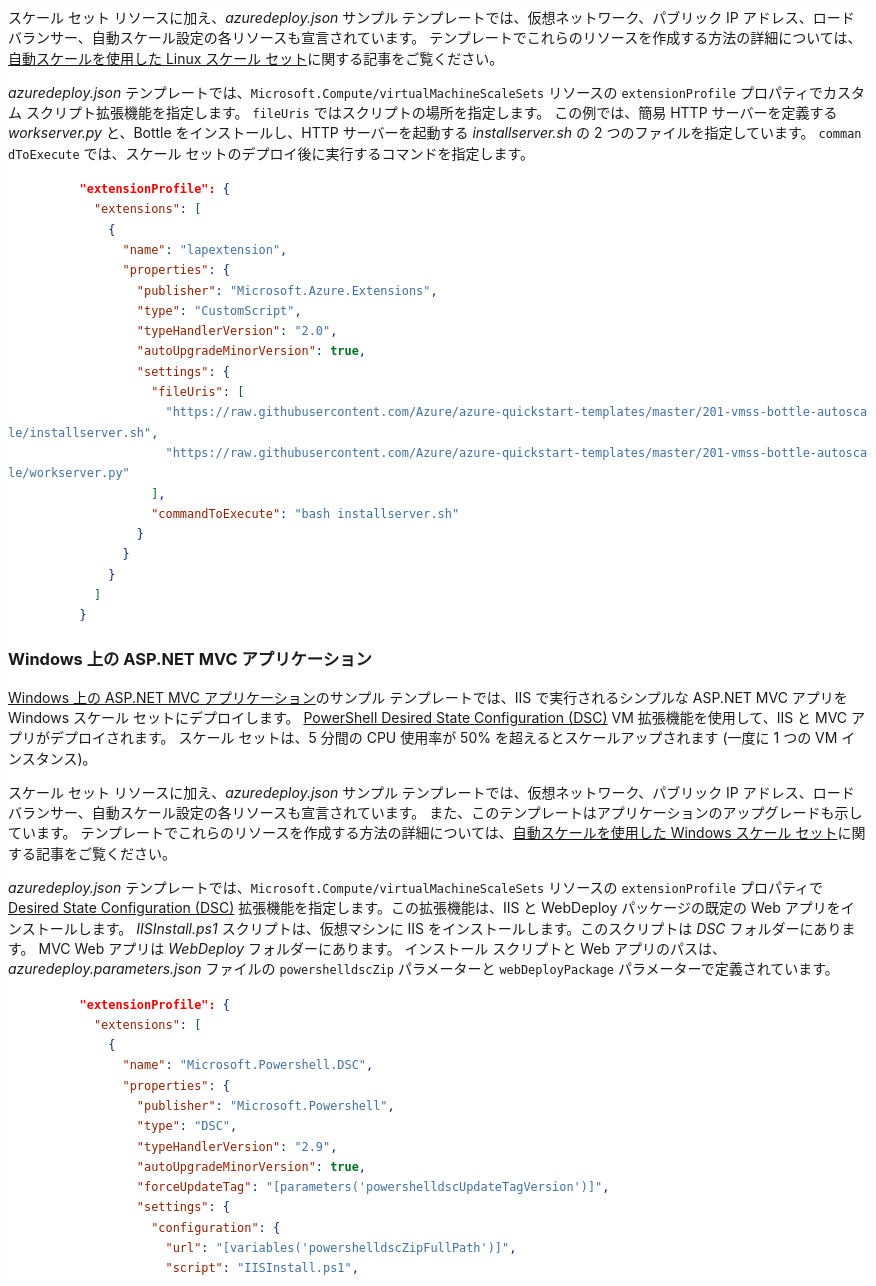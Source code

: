 スケール セット リソースに加え、*azuredeploy.json* サンプル テンプレートでは、仮想ネットワーク、パブリック IP アドレス、ロード バランサー、自動スケール設定の各リソースも宣言されています。  テンプレートでこれらのリソースを作成する方法の詳細については、[自動スケールを使用した Linux スケール セット](virtual-machine-scale-sets-linux-autoscale.md)に関する記事をご覧ください。

*azuredeploy.json* テンプレートでは、`Microsoft.Compute/virtualMachineScaleSets` リソースの `extensionProfile` プロパティでカスタム スクリプト拡張機能を指定します。 `fileUris` ではスクリプトの場所を指定します。 この例では、簡易 HTTP サーバーを定義する *workserver.py* と、Bottle をインストールし、HTTP サーバーを起動する *installserver.sh* の 2 つのファイルを指定しています。 `commandToExecute` では、スケール セットのデプロイ後に実行するコマンドを指定します。

```json
          "extensionProfile": {
            "extensions": [
              {
                "name": "lapextension",
                "properties": {
                  "publisher": "Microsoft.Azure.Extensions",
                  "type": "CustomScript",
                  "typeHandlerVersion": "2.0",
                  "autoUpgradeMinorVersion": true,
                  "settings": {
                    "fileUris": [
                      "https://raw.githubusercontent.com/Azure/azure-quickstart-templates/master/201-vmss-bottle-autoscale/installserver.sh",
                      "https://raw.githubusercontent.com/Azure/azure-quickstart-templates/master/201-vmss-bottle-autoscale/workserver.py"
                    ],
                    "commandToExecute": "bash installserver.sh"
                  }
                }
              }
            ]
          }
```

### <a name="aspnet-mvc-application-on-windows"></a>Windows 上の ASP.NET MVC アプリケーション
[Windows 上の ASP.NET MVC アプリケーション](https://github.com/Azure/azure-quickstart-templates/tree/master/201-vmss-windows-webapp-dsc-autoscale)のサンプル テンプレートでは、IIS で実行されるシンプルな ASP.NET MVC アプリを Windows スケール セットにデプロイします。  [PowerShell Desired State Configuration (DSC)](virtual-machine-scale-sets-dsc.md) VM 拡張機能を使用して、IIS と MVC アプリがデプロイされます。  スケール セットは、5 分間の CPU 使用率が 50% を超えるとスケールアップされます (一度に 1 つの VM インスタンス)。 

スケール セット リソースに加え、*azuredeploy.json* サンプル テンプレートでは、仮想ネットワーク、パブリック IP アドレス、ロード バランサー、自動スケール設定の各リソースも宣言されています。 また、このテンプレートはアプリケーションのアップグレードも示しています。  テンプレートでこれらのリソースを作成する方法の詳細については、[自動スケールを使用した Windows スケール セット](virtual-machine-scale-sets-windows-autoscale.md)に関する記事をご覧ください。

*azuredeploy.json* テンプレートでは、`Microsoft.Compute/virtualMachineScaleSets` リソースの `extensionProfile` プロパティで [Desired State Configuration (DSC)](virtual-machine-scale-sets-dsc.md) 拡張機能を指定します。この拡張機能は、IIS と WebDeploy パッケージの既定の Web アプリをインストールします。  *IISInstall.ps1* スクリプトは、仮想マシンに IIS をインストールします。このスクリプトは *DSC* フォルダーにあります。  MVC Web アプリは *WebDeploy* フォルダーにあります。  インストール スクリプトと Web アプリのパスは、*azuredeploy.parameters.json* ファイルの `powershelldscZip` パラメーターと `webDeployPackage` パラメーターで定義されています。 

```json
          "extensionProfile": {
            "extensions": [
              {
                "name": "Microsoft.Powershell.DSC",
                "properties": {
                  "publisher": "Microsoft.Powershell",
                  "type": "DSC",
                  "typeHandlerVersion": "2.9",
                  "autoUpgradeMinorVersion": true,
                  "forceUpdateTag": "[parameters('powershelldscUpdateTagVersion')]",
                  "settings": {
                    "configuration": {
                      "url": "[variables('powershelldscZipFullPath')]",
                      "script": "IISInstall.ps1",
```